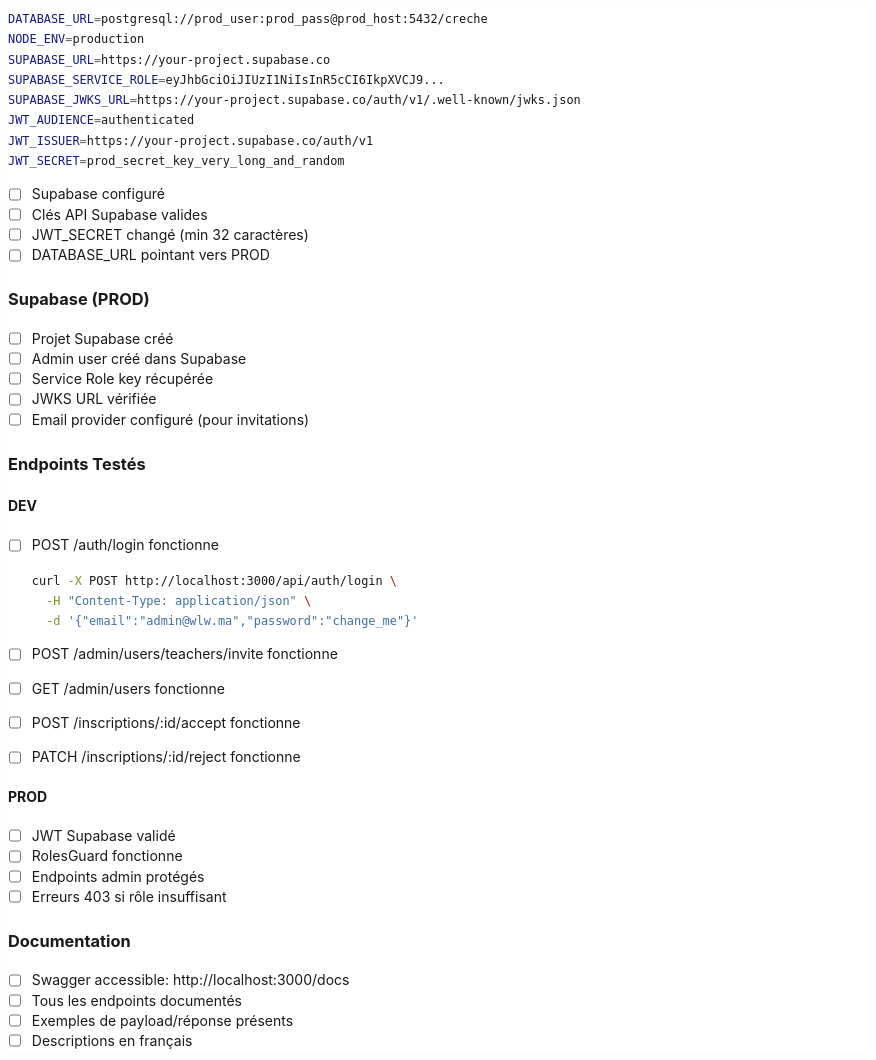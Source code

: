 ```bash
DATABASE_URL=postgresql://prod_user:prod_pass@prod_host:5432/creche
NODE_ENV=production
SUPABASE_URL=https://your-project.supabase.co
SUPABASE_SERVICE_ROLE=eyJhbGciOiJIUzI1NiIsInR5cCI6IkpXVCJ9...
SUPABASE_JWKS_URL=https://your-project.supabase.co/auth/v1/.well-known/jwks.json
JWT_AUDIENCE=authenticated
JWT_ISSUER=https://your-project.supabase.co/auth/v1
JWT_SECRET=prod_secret_key_very_long_and_random
```

- [ ] Supabase configuré
- [ ] Clés API Supabase valides
- [ ] JWT_SECRET changé (min 32 caractères)
- [ ] DATABASE_URL pointant vers PROD

### Supabase (PROD)

- [ ] Projet Supabase créé
- [ ] Admin user créé dans Supabase
- [ ] Service Role key récupérée
- [ ] JWKS URL vérifiée
- [ ] Email provider configuré (pour invitations)

### Endpoints Testés

#### DEV

- [ ] POST /auth/login fonctionne
  ```bash
  curl -X POST http://localhost:3000/api/auth/login \
    -H "Content-Type: application/json" \
    -d '{"email":"admin@wlw.ma","password":"change_me"}'
  ```

- [ ] POST /admin/users/teachers/invite fonctionne
- [ ] GET /admin/users fonctionne
- [ ] POST /inscriptions/:id/accept fonctionne
- [ ] PATCH /inscriptions/:id/reject fonctionne

#### PROD

- [ ] JWT Supabase validé
- [ ] RolesGuard fonctionne
- [ ] Endpoints admin protégés
- [ ] Erreurs 403 si rôle insuffisant

### Documentation

- [ ] Swagger accessible: http://localhost:3000/docs
- [ ] Tous les endpoints documentés
- [ ] Exemples de payload/réponse présents
- [ ] Descriptions en français
